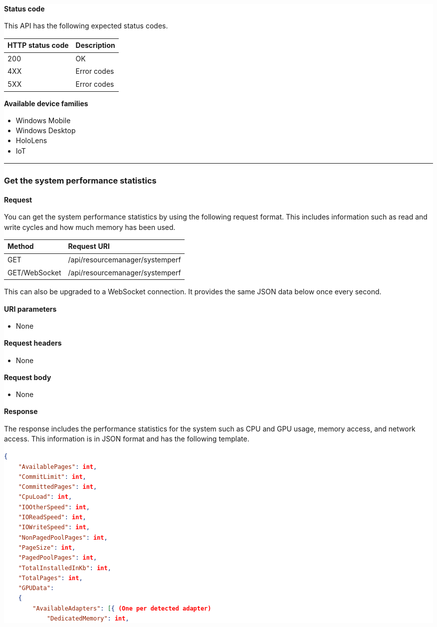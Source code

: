 **Status code**

This API has the following expected status codes.

| HTTP status code      | Description |
| :------     | :----- |
| 200 | OK |
| 4XX | Error codes |
| 5XX | Error codes |

**Available device families**

* Windows Mobile
* Windows Desktop
* HoloLens
* IoT

<hr>

### Get the system performance statistics

**Request**

You can get the system performance statistics by using the following request format. This includes information such as read and write cycles and how much memory has been used.
 
| Method      | Request URI |
| :------     | :----- |
| GET | /api/resourcemanager/systemperf |
| GET/WebSocket | /api/resourcemanager/systemperf |

This can also be upgraded to a WebSocket connection.  It provides the same JSON data below once every second. 

**URI parameters**

- None

**Request headers**

- None

**Request body**

- None

**Response**

The response includes the performance statistics for the system such as CPU and GPU usage, memory access, and network access. This information is in JSON format and has the following template.
```json
{
    "AvailablePages": int,
    "CommitLimit": int,
    "CommittedPages": int,
    "CpuLoad": int,
    "IOOtherSpeed": int,
    "IOReadSpeed": int,
    "IOWriteSpeed": int,
    "NonPagedPoolPages": int,
    "PageSize": int,
    "PagedPoolPages": int,
    "TotalInstalledInKb": int,
    "TotalPages": int,
    "GPUData": 
    {
        "AvailableAdapters": [{ (One per detected adapter)
            "DedicatedMemory": int,
```
